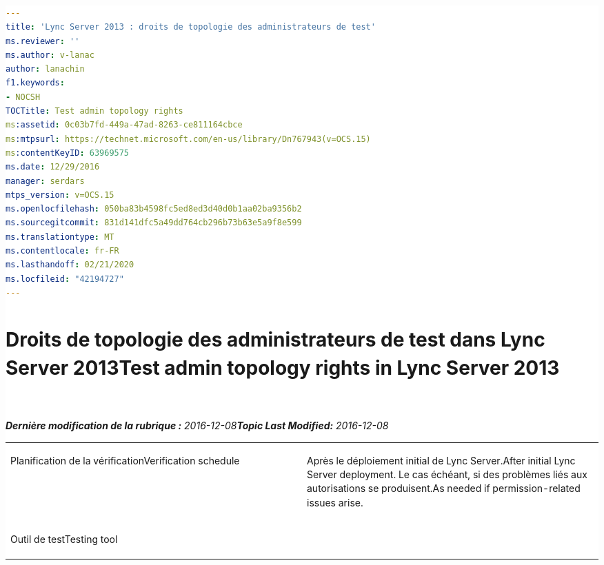 ```yaml
---
title: 'Lync Server 2013 : droits de topologie des administrateurs de test'
ms.reviewer: ''
ms.author: v-lanac
author: lanachin
f1.keywords:
- NOCSH
TOCTitle: Test admin topology rights
ms:assetid: 0c03b7fd-449a-47ad-8263-ce811164cbce
ms:mtpsurl: https://technet.microsoft.com/en-us/library/Dn767943(v=OCS.15)
ms:contentKeyID: 63969575
ms.date: 12/29/2016
manager: serdars
mtps_version: v=OCS.15
ms.openlocfilehash: 050ba83b4598fc5ed8ed3d40d0b1aa02ba9356b2
ms.sourcegitcommit: 831d141dfc5a49dd764cb296b73b63e5a9f8e599
ms.translationtype: MT
ms.contentlocale: fr-FR
ms.lasthandoff: 02/21/2020
ms.locfileid: "42194727"
---
```

<div data-xmlns="http://www.w3.org/1999/xhtml">

<div class="topic" data-xmlns="http://www.w3.org/1999/xhtml" data-msxsl="urn:schemas-microsoft-com:xslt" data-cs="https://msdn.microsoft.com/">

<div data-asp="https://msdn2.microsoft.com/asp">

# <a name="test-admin-topology-rights-in-lync-server-2013"></a><span data-ttu-id="ba7b8-102">Droits de topologie des administrateurs de test dans Lync Server 2013</span><span class="sxs-lookup"><span data-stu-id="ba7b8-102">Test admin topology rights in Lync Server 2013</span></span>

</div>

<div id="mainSection">

<div id="mainBody">

<span> </span>

<span data-ttu-id="ba7b8-103">_**Dernière modification de la rubrique :** 2016-12-08_</span><span class="sxs-lookup"><span data-stu-id="ba7b8-103">_**Topic Last Modified:** 2016-12-08_</span></span>


<table>
<colgroup>
<col style="width: 50%" />
<col style="width: 50%" />
</colgroup>
<tbody>
<tr class="odd">
<td><p><span data-ttu-id="ba7b8-104">Planification de la vérification</span><span class="sxs-lookup"><span data-stu-id="ba7b8-104">Verification schedule</span></span></p></td>
<td><p><span data-ttu-id="ba7b8-105">Après le déploiement initial de Lync Server.</span><span class="sxs-lookup"><span data-stu-id="ba7b8-105">After initial Lync Server deployment.</span></span> <span data-ttu-id="ba7b8-106">Le cas échéant, si des problèmes liés aux autorisations se produisent.</span><span class="sxs-lookup"><span data-stu-id="ba7b8-106">As needed if permission-related issues arise.</span></span></p></td>
</tr>
<tr class="even">
<td><p><span data-ttu-id="ba7b8-107">Outil de test</span><span class="sxs-lookup"><span data-stu-id="ba7b8-107">Testing tool</span></span></p></td>